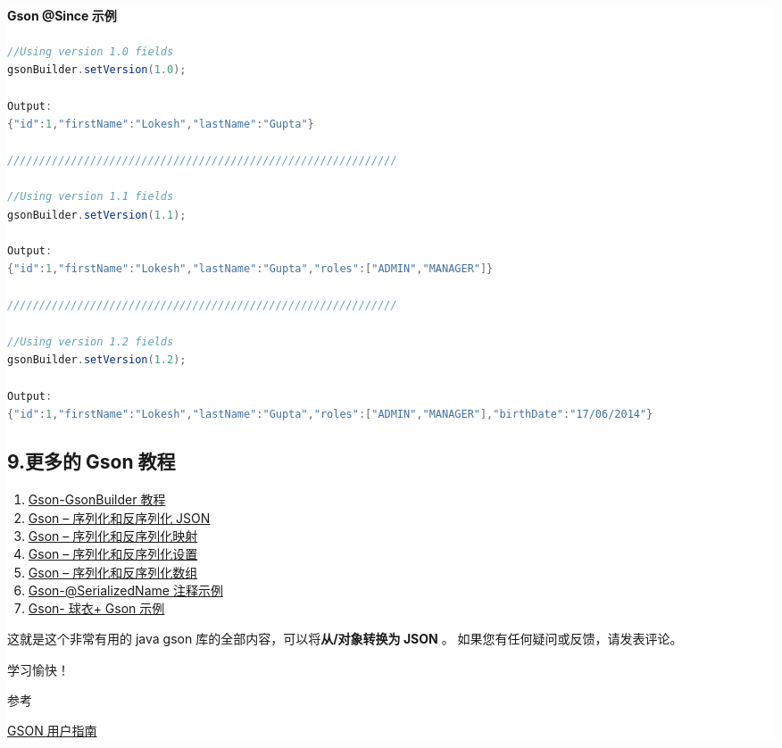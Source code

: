 #### Gson @Since 示例

```java
//Using version 1.0 fields
gsonBuilder.setVersion(1.0);

Output:
{"id":1,"firstName":"Lokesh","lastName":"Gupta"}

/////////////////////////////////////////////////////////////

//Using version 1.1 fields
gsonBuilder.setVersion(1.1);

Output:
{"id":1,"firstName":"Lokesh","lastName":"Gupta","roles":["ADMIN","MANAGER"]}

/////////////////////////////////////////////////////////////

//Using version 1.2 fields
gsonBuilder.setVersion(1.2);

Output:
{"id":1,"firstName":"Lokesh","lastName":"Gupta","roles":["ADMIN","MANAGER"],"birthDate":"17/06/2014"}

```

## 9.更多的 Gson 教程

1.  [Gson-GsonBuilder 教程](https://howtodoinjava.com/library/gson-gsonbuilder-configuration/)
2.  [Gson – 序列化和反序列化 JSON](https://howtodoinjava.com/library/gson-serialize-deserialize-json/)
3.  [Gson – 序列化和反序列化映射](https://howtodoinjava.com/java/serialization/gson-serialize-deserialize-hashmap/)
4.  [Gson – 序列化和反序列化设置](https://howtodoinjava.com/library/gson-serialize-deserialize-set/)
5.  [Gson – 序列化和反序列化数组](https://howtodoinjava.com/library/gson-parse-json-array/)
6.  [Gson-@SerializedName 注释示例](https://howtodoinjava.com/library/gson-serializedname/)
7.  [Gson- 球衣+ Gson 示例](https://howtodoinjava.com/jersey/jax-rs-gson-example/)

这就是这个非常有用的 java gson 库的全部内容，可以将**从/对象转换为 JSON** 。 如果您有任何疑问或反馈，请发表评论。

学习愉快！

参考

[GSON 用户指南](https://sites.google.com/site/gson/gson-user-guide "google gson")